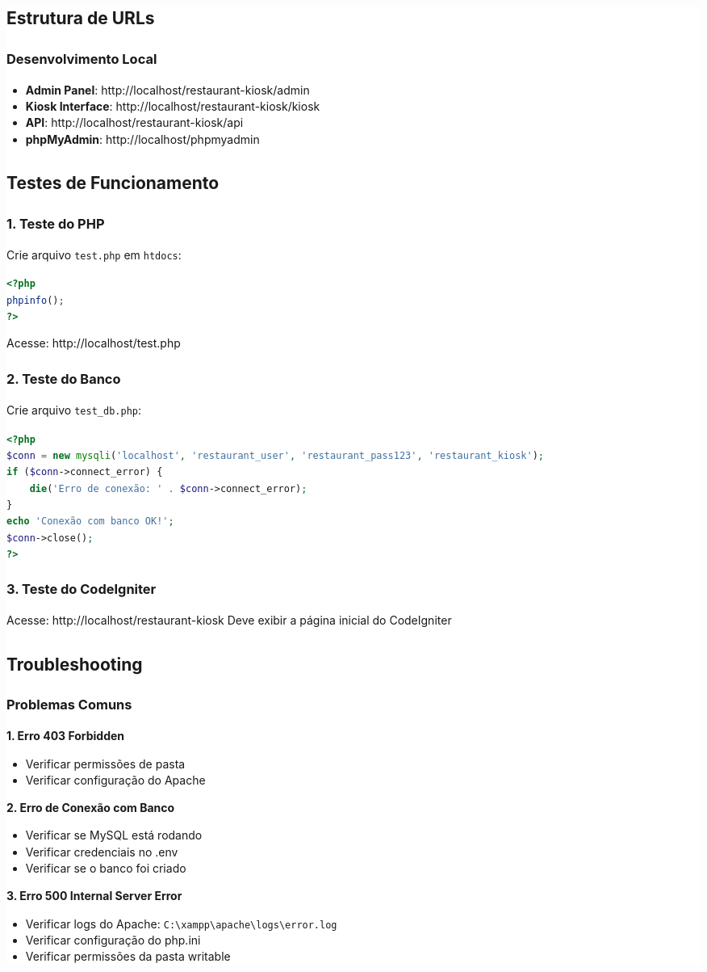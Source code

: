 ## Estrutura de URLs

### Desenvolvimento Local
- **Admin Panel**: http://localhost/restaurant-kiosk/admin
- **Kiosk Interface**: http://localhost/restaurant-kiosk/kiosk
- **API**: http://localhost/restaurant-kiosk/api
- **phpMyAdmin**: http://localhost/phpmyadmin

## Testes de Funcionamento

### 1. Teste do PHP
Crie arquivo `test.php` em `htdocs`:
```php
<?php
phpinfo();
?>
```
Acesse: http://localhost/test.php

### 2. Teste do Banco
Crie arquivo `test_db.php`:
```php
<?php
$conn = new mysqli('localhost', 'restaurant_user', 'restaurant_pass123', 'restaurant_kiosk');
if ($conn->connect_error) {
    die('Erro de conexão: ' . $conn->connect_error);
}
echo 'Conexão com banco OK!';
$conn->close();
?>
```

### 3. Teste do CodeIgniter
Acesse: http://localhost/restaurant-kiosk
Deve exibir a página inicial do CodeIgniter

## Troubleshooting

### Problemas Comuns

**1. Erro 403 Forbidden**
- Verificar permissões de pasta
- Verificar configuração do Apache

**2. Erro de Conexão com Banco**
- Verificar se MySQL está rodando
- Verificar credenciais no .env
- Verificar se o banco foi criado

**3. Erro 500 Internal Server Error**
- Verificar logs do Apache: `C:\xampp\apache\logs\error.log`
- Verificar configuração do php.ini
- Verificar permissões da pasta writable

